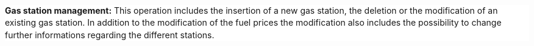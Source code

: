 **Gas station management:**
This operation includes the insertion of a new gas station, the deletion or the modification of an existing gas station. In addition to the modification of the fuel prices the modification also includes the possibility to change further informations regarding the different stations.
